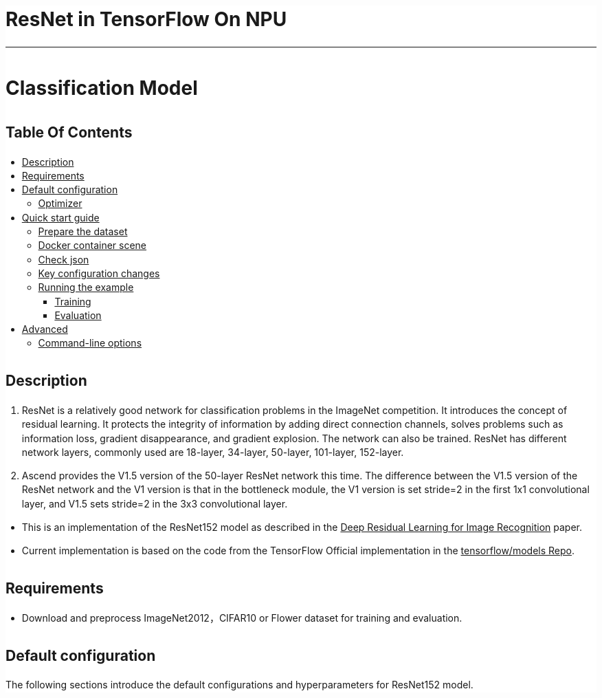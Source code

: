 # ResNet in TensorFlow On NPU
---

# Classification Model

## Table Of Contents

* [Description](#Description)
* [Requirements](#Requirements)
* [Default configuration](#Default-configuration)
  * [Optimizer](#Optimizer)
* [Quick start guide](#quick-start-guide)
  * [Prepare the dataset](#Prepare-the-dataset)
  * [Docker container scene](#Docker-container-scene)
  * [Check json](#Check-json)
  * [Key configuration changes](#Key-configuration-changes)
  * [Running the example](#Running-the-example)
    * [Training](#Training)    
    * [Evaluation](#Evaluation)
* [Advanced](#advanced)
  * [Command-line options](#Command-line-options) 

## Description

1. ResNet is a relatively good network for classification problems in the ImageNet competition. It introduces the concept of residual learning. It protects the integrity of information by adding direct connection channels, solves problems such as information loss, gradient disappearance, and gradient explosion. The network can also be trained. ResNet has different network layers, commonly used are 18-layer, 34-layer, 50-layer, 101-layer, 152-layer. 

2. Ascend provides the V1.5 version of the 50-layer ResNet network this time. The difference between the V1.5 version of the ResNet network and the V1 version is that in the bottleneck module, the V1 version is set stride=2 in the first 1x1 convolutional layer, and V1.5 sets stride=2 in the 3x3 convolutional layer.


- This is an implementation of the ResNet152 model as described in the [Deep Residual Learning for Image Recognition](https://arxiv.org/pdf/1512.03385.pdf) paper.
 
- Current implementation is based on the code from the TensorFlow Official implementation in the [tensorflow/models Repo](https://github.com/tensorflow/models).

## Requirements

- Download and preprocess ImageNet2012，CIFAR10 or Flower dataset for training and evaluation.


## Default configuration

The following sections introduce the default configurations and hyperparameters for ResNet152 model.
